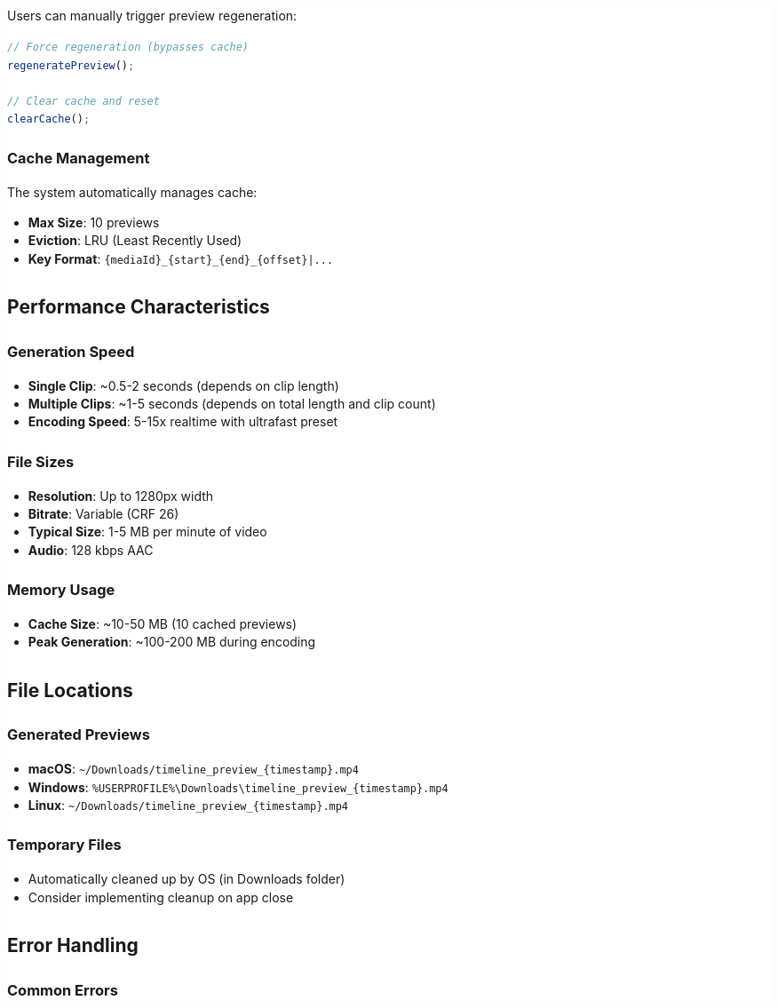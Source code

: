 Users can manually trigger preview regeneration:

```typescript
// Force regeneration (bypasses cache)
regeneratePreview();

// Clear cache and reset
clearCache();
```

### Cache Management

The system automatically manages cache:
- **Max Size**: 10 previews
- **Eviction**: LRU (Least Recently Used)
- **Key Format**: `{mediaId}_{start}_{end}_{offset}|...`

## Performance Characteristics

### Generation Speed
- **Single Clip**: ~0.5-2 seconds (depends on clip length)
- **Multiple Clips**: ~1-5 seconds (depends on total length and clip count)
- **Encoding Speed**: 5-15x realtime with ultrafast preset

### File Sizes
- **Resolution**: Up to 1280px width
- **Bitrate**: Variable (CRF 26)
- **Typical Size**: 1-5 MB per minute of video
- **Audio**: 128 kbps AAC

### Memory Usage
- **Cache Size**: ~10-50 MB (10 cached previews)
- **Peak Generation**: ~100-200 MB during encoding

## File Locations

### Generated Previews
- **macOS**: `~/Downloads/timeline_preview_{timestamp}.mp4`
- **Windows**: `%USERPROFILE%\Downloads\timeline_preview_{timestamp}.mp4`
- **Linux**: `~/Downloads/timeline_preview_{timestamp}.mp4`

### Temporary Files
- Automatically cleaned up by OS (in Downloads folder)
- Consider implementing cleanup on app close

## Error Handling

### Common Errors
